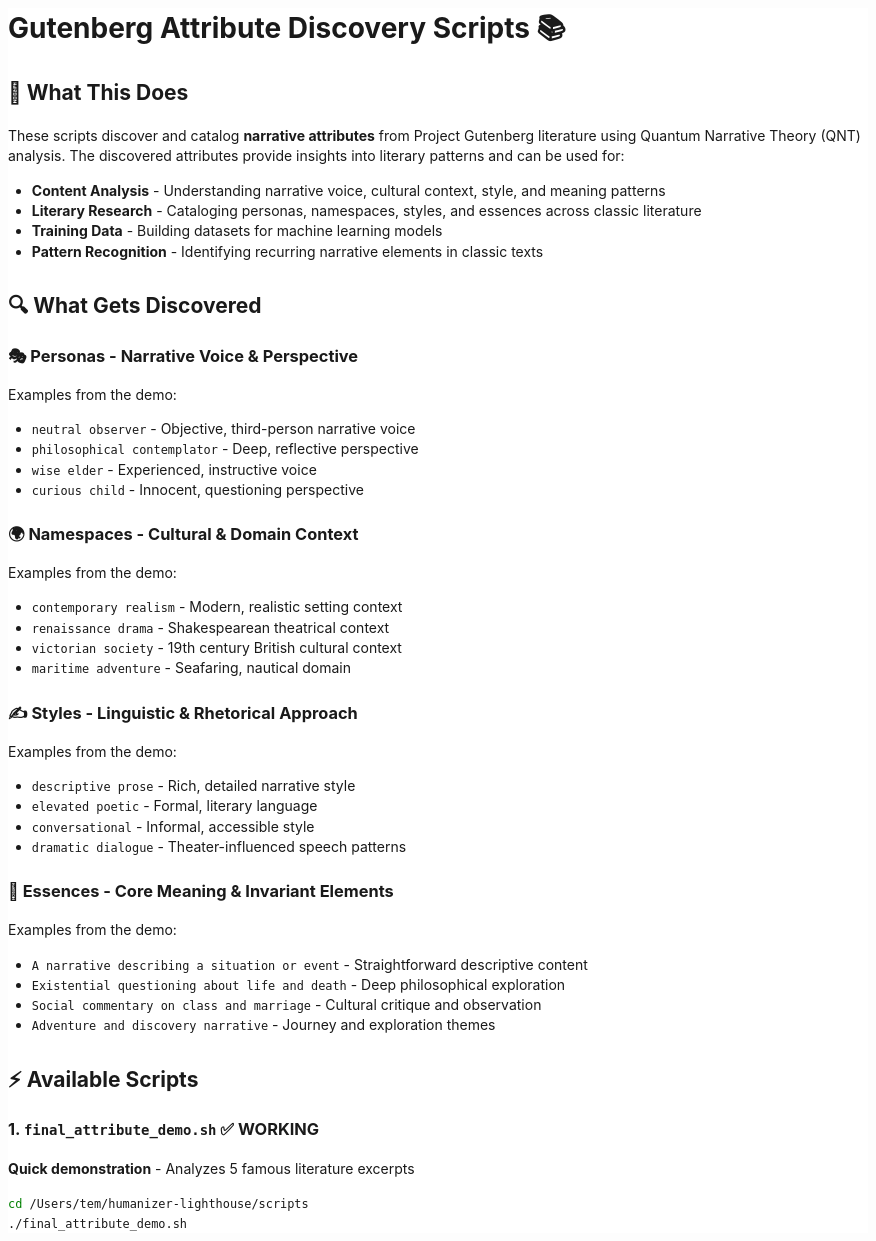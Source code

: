 # Gutenberg Attribute Discovery Scripts 📚

## 🎯 What This Does

These scripts discover and catalog **narrative attributes** from Project Gutenberg literature using Quantum Narrative Theory (QNT) analysis. The discovered attributes provide insights into literary patterns and can be used for:

- **Content Analysis** - Understanding narrative voice, cultural context, style, and meaning patterns
- **Literary Research** - Cataloging personas, namespaces, styles, and essences across classic literature  
- **Training Data** - Building datasets for machine learning models
- **Pattern Recognition** - Identifying recurring narrative elements in classic texts

## 🔍 What Gets Discovered

### 🎭 **Personas** - Narrative Voice & Perspective
Examples from the demo:
- `neutral observer` - Objective, third-person narrative voice
- `philosophical contemplator` - Deep, reflective perspective  
- `wise elder` - Experienced, instructive voice
- `curious child` - Innocent, questioning perspective

### 🌍 **Namespaces** - Cultural & Domain Context  
Examples from the demo:
- `contemporary realism` - Modern, realistic setting context
- `renaissance drama` - Shakespearean theatrical context
- `victorian society` - 19th century British cultural context
- `maritime adventure` - Seafaring, nautical domain

### ✍️ **Styles** - Linguistic & Rhetorical Approach
Examples from the demo:
- `descriptive prose` - Rich, detailed narrative style
- `elevated poetic` - Formal, literary language
- `conversational` - Informal, accessible style  
- `dramatic dialogue` - Theater-influenced speech patterns

### 💎 **Essences** - Core Meaning & Invariant Elements
Examples from the demo:
- `A narrative describing a situation or event` - Straightforward descriptive content
- `Existential questioning about life and death` - Deep philosophical exploration
- `Social commentary on class and marriage` - Cultural critique and observation
- `Adventure and discovery narrative` - Journey and exploration themes

## ⚡ **Available Scripts**

### 1. `final_attribute_demo.sh` ✅ **WORKING**
**Quick demonstration** - Analyzes 5 famous literature excerpts
```bash
cd /Users/tem/humanizer-lighthouse/scripts
./final_attribute_demo.sh
```
